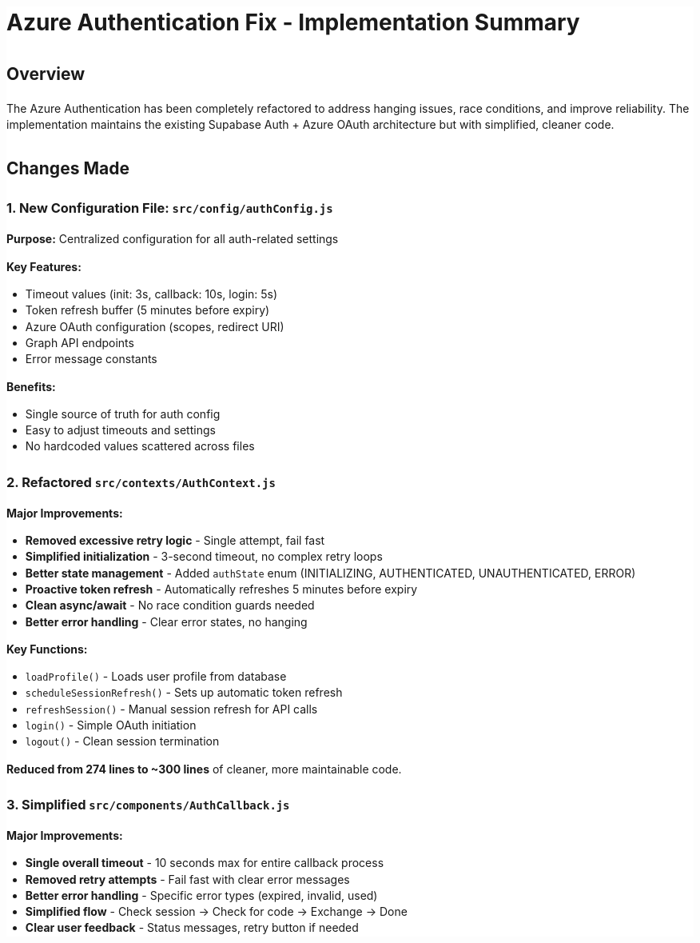 # Azure Authentication Fix - Implementation Summary

## Overview

The Azure Authentication has been completely refactored to address hanging issues, race conditions, and improve reliability. The implementation maintains the existing Supabase Auth + Azure OAuth architecture but with simplified, cleaner code.

## Changes Made

### 1. New Configuration File: `src/config/authConfig.js`

**Purpose:** Centralized configuration for all auth-related settings

**Key Features:**
- Timeout values (init: 3s, callback: 10s, login: 5s)
- Token refresh buffer (5 minutes before expiry)
- Azure OAuth configuration (scopes, redirect URI)
- Graph API endpoints
- Error message constants

**Benefits:**
- Single source of truth for auth config
- Easy to adjust timeouts and settings
- No hardcoded values scattered across files

### 2. Refactored `src/contexts/AuthContext.js`

**Major Improvements:**
- **Removed excessive retry logic** - Single attempt, fail fast
- **Simplified initialization** - 3-second timeout, no complex retry loops
- **Better state management** - Added `authState` enum (INITIALIZING, AUTHENTICATED, UNAUTHENTICATED, ERROR)
- **Proactive token refresh** - Automatically refreshes 5 minutes before expiry
- **Clean async/await** - No race condition guards needed
- **Better error handling** - Clear error states, no hanging

**Key Functions:**
- `loadProfile()` - Loads user profile from database
- `scheduleSessionRefresh()` - Sets up automatic token refresh
- `refreshSession()` - Manual session refresh for API calls
- `login()` - Simple OAuth initiation
- `logout()` - Clean session termination

**Reduced from 274 lines to ~300 lines** of cleaner, more maintainable code.

### 3. Simplified `src/components/AuthCallback.js`

**Major Improvements:**
- **Single overall timeout** - 10 seconds max for entire callback process
- **Removed retry attempts** - Fail fast with clear error messages
- **Better error handling** - Specific error types (expired, invalid, used)
- **Simplified flow** - Check session → Check for code → Exchange → Done
- **Clear user feedback** - Status messages, retry button if needed

